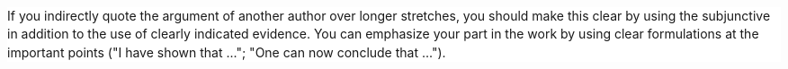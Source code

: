 <div class="Tip">

If you indirectly quote the argument of another author over longer stretches, you should make this clear by using the subjunctive in addition to the use of clearly indicated evidence. You can emphasize your part in the work by using clear formulations at the important points ("I have shown that ..."; "One can now conclude that ...").

</div>
